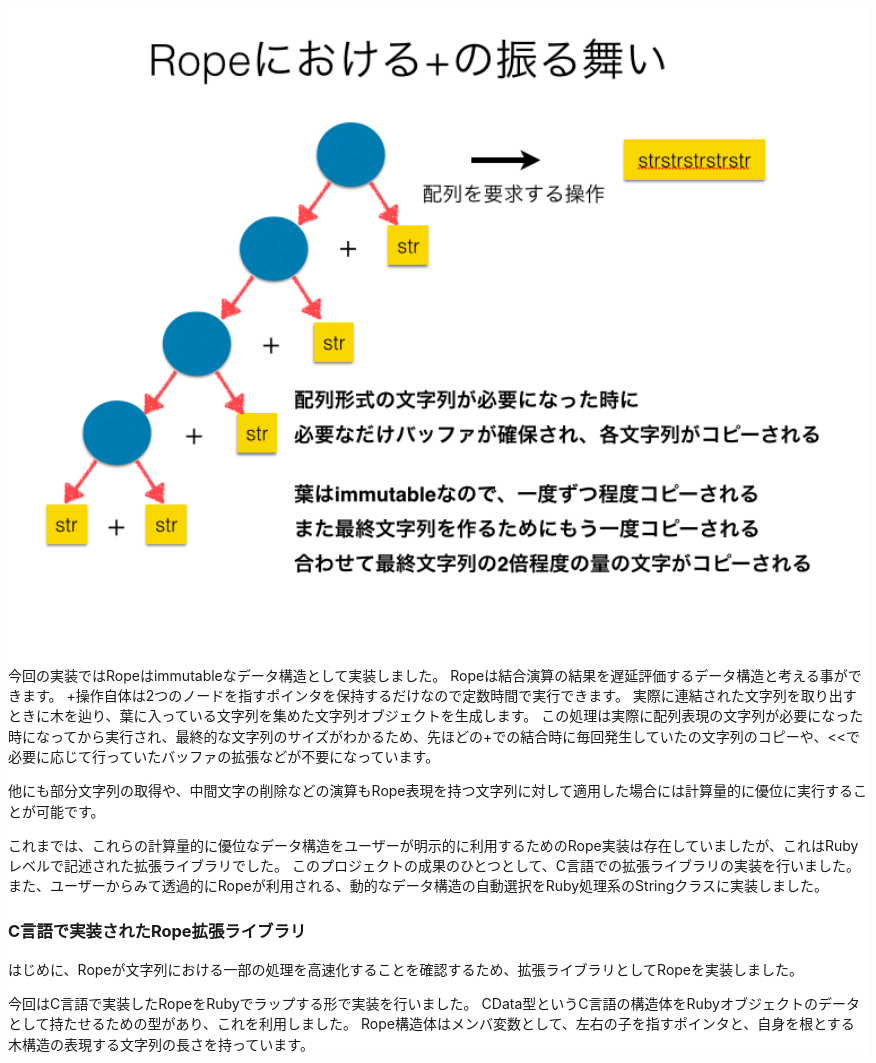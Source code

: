 <a href="image/plus_rope_jp.png"> <img src="image/plus_rope_jp.png" alt="How rope works" width='100%' height='auto'> </a>

今回の実装ではRopeはimmutableなデータ構造として実装しました。
Ropeは結合演算の結果を遅延評価するデータ構造と考える事ができます。
+操作自体は2つのノードを指すポインタを保持するだけなので定数時間で実行できます。
実際に連結された文字列を取り出すときに木を辿り、葉に入っている文字列を集めた文字列オブジェクトを生成します。
この処理は実際に配列表現の文字列が必要になった時になってから実行され、最終的な文字列のサイズがわかるため、先ほどの+での結合時に毎回発生していたの文字列のコピーや、<<で必要に応じて行っていたバッファの拡張などが不要になっています。

他にも部分文字列の取得や、中間文字の削除などの演算もRope表現を持つ文字列に対して適用した場合には計算量的に優位に実行することが可能です。

これまでは、これらの計算量的に優位なデータ構造をユーザーが明示的に利用するためのRope実装は存在していましたが、これはRubyレベルで記述された拡張ライブラリでした。
このプロジェクトの成果のひとつとして、C言語での拡張ライブラリの実装を行いました。
また、ユーザーからみて透過的にRopeが利用される、動的なデータ構造の自動選択をRuby処理系のStringクラスに実装しました。

<a name='rope-extension'></a>

### C言語で実装されたRope拡張ライブラリ

はじめに、Ropeが文字列における一部の処理を高速化することを確認するため、拡張ライブラリとしてRopeを実装しました。

今回はC言語で実装したRopeをRubyでラップする形で実装を行いました。
CData型というC言語の構造体をRubyオブジェクトのデータとして持たせるための型があり、これを利用しました。
Rope構造体はメンバ変数として、左右の子を指すポインタと、自身を根とする木構造の表現する文字列の長さを持っています。
